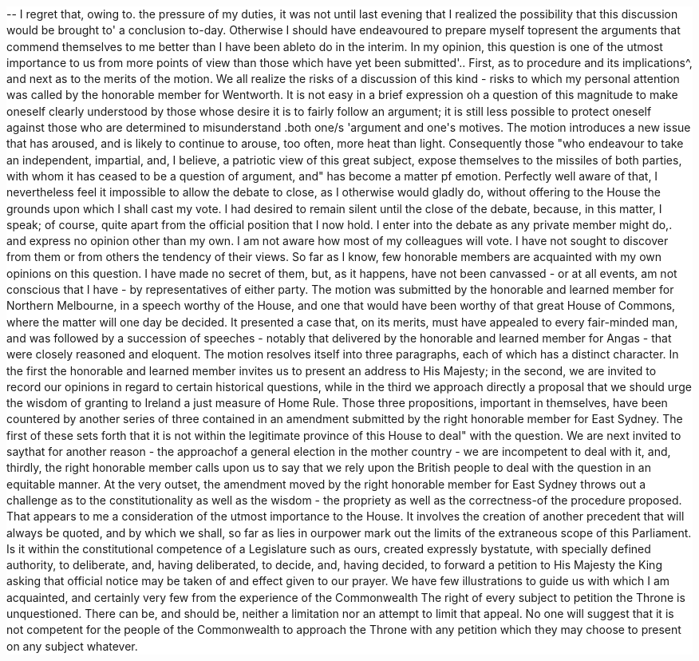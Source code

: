 -- I regret that, owing to. the pressure of my duties, it was not until last evening that I realized the possibility that this discussion would be brought to' a conclusion to-day. Otherwise I should have endeavoured to prepare myself topresent the arguments that commend themselves to me better than I have been ableto do in the interim. In my opinion, this question is  one of the utmost importance to us from more points of view than those which have yet been submitted'.. First, as to procedure and its implications^, and next as to the merits of the motion. We all realize the risks of a discussion of this kind - risks to which my personal attention was called by the honorable member for Wentworth. It is not easy in a brief expression oh a question of this magnitude to make oneself clearly understood by those whose desire it is to fairly follow an argument; it is still less possible to protect oneself against those who are determined to misunderstand .both one/s 'argument and one's motives. The motion introduces a new issue that has aroused, and is likely to continue to arouse, too often, more heat than light. Consequently those "who endeavour to take an independent, impartial, and, I believe, a patriotic view of this great subject, expose themselves to the missiles of both parties, with whom it has ceased to be a question of argument, and" has become a matter pf emotion. Perfectly well aware of that, I nevertheless feel it impossible to allow the debate to close, as I otherwise would gladly do, without offering to the House the grounds upon which I shall cast my vote. I had desired to remain silent until the close of the debate, because, in this matter, I speak; of course, quite apart from the official position that I now hold. I enter into the debate as any private member might do,. and express no opinion other than my own. I am not aware how most of my colleagues will vote. I have not sought to discover from them or from others the tendency of their views. So far as I know, few honorable members are acquainted with my own opinions on this question. I have made no secret of them, but, as it happens, have not been canvassed - or at all events, am not conscious that I have - by representatives of either party. The motion was submitted by the honorable and learned member for Northern Melbourne, in a speech worthy of the House, and one that would have been worthy of that great House of Commons, where the matter will one day be decided. It presented a case that, on its merits, must have appealed to every fair-minded man, and was followed by a succession of speeches - notably that delivered by the honorable and learned member for Angas - that were closely reasoned and eloquent. The motion resolves itself into three paragraphs, each of which has a distinct character. In the first the honorable and learned member invites us to present an address to  His  Majesty; in the second, we are invited to record our opinions in regard to certain historical questions, while in the third we approach directly a proposal that we should urge the wisdom of granting to Ireland a just measure of Home Rule. Those three propositions, important in themselves, have been countered by another series of three contained in an amendment submitted by the right honorable member for East Sydney. The first of these sets forth that it is not within the legitimate province of this House to deal" with the question. We are next invited to saythat for another reason - the approachof a general election in the mother country - we are incompetent to deal with it, and, thirdly, the right honorable member calls upon us to say that we rely upon the British people to deal with the question in an equitable manner. At the very outset, the amendment moved by the right honorable member for East Sydney throws out a challenge as to the constitutionality as well as the wisdom - the propriety as well as the correctness-of the procedure proposed. That appears to me a consideration of the utmost importance to the House. It involves the creation of another precedent that will always be quoted, and by which we shall, so  far  as lies in ourpower mark out the limits of the extraneous scope of this Parliament. Is it within the constitutional competence of a Legislature such as ours, created expressly bystatute, with specially defined authority, to deliberate, and, having deliberated, to decide, and, having decided, to forward a petition to His Majesty the King asking that official notice may be taken of and effect given to our prayer. We have few illustrations to guide us with which I am acquainted, and certainly very few from the experience of the Commonwealth The right of every subject to petition the Throne is unquestioned. There can be, and should be, neither a limitation nor an attempt to limit that appeal. No one will suggest that it is not competent for the people of the Commonwealth to approach the Throne with any petition which they may choose to present on any subject whatever. 
